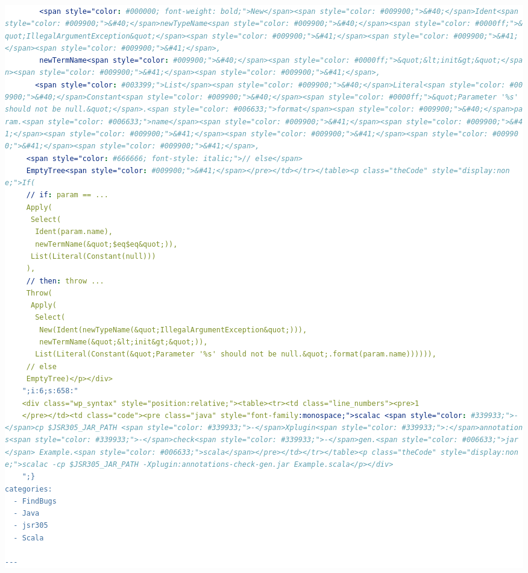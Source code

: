 ```yaml
        <span style="color: #000000; font-weight: bold;">New</span><span style="color: #009900;">&#40;</span>Ident<span style="color: #009900;">&#40;</span>newTypeName<span style="color: #009900;">&#40;</span><span style="color: #0000ff;">&quot;IllegalArgumentException&quot;</span><span style="color: #009900;">&#41;</span><span style="color: #009900;">&#41;</span><span style="color: #009900;">&#41;</span>,
        newTermName<span style="color: #009900;">&#40;</span><span style="color: #0000ff;">&quot;&lt;init&gt;&quot;</span><span style="color: #009900;">&#41;</span><span style="color: #009900;">&#41;</span>,
       <span style="color: #003399;">List</span><span style="color: #009900;">&#40;</span>Literal<span style="color: #009900;">&#40;</span>Constant<span style="color: #009900;">&#40;</span><span style="color: #0000ff;">&quot;Parameter '%s' should not be null.&quot;</span>.<span style="color: #006633;">format</span><span style="color: #009900;">&#40;</span>param.<span style="color: #006633;">name</span><span style="color: #009900;">&#41;</span><span style="color: #009900;">&#41;</span><span style="color: #009900;">&#41;</span><span style="color: #009900;">&#41;</span><span style="color: #009900;">&#41;</span><span style="color: #009900;">&#41;</span>,
     <span style="color: #666666; font-style: italic;">// else</span>
     EmptyTree<span style="color: #009900;">&#41;</span></pre></td></tr></table><p class="theCode" style="display:none;">If(
     // if: param == ...
     Apply(
      Select(
       Ident(param.name),
       newTermName(&quot;$eq$eq&quot;)),
      List(Literal(Constant(null)))
     ),
     // then: throw ...
     Throw(
      Apply(
       Select(
        New(Ident(newTypeName(&quot;IllegalArgumentException&quot;))),
        newTermName(&quot;&lt;init&gt;&quot;)),
       List(Literal(Constant(&quot;Parameter '%s' should not be null.&quot;.format(param.name)))))),
     // else
     EmptyTree)</p></div>
    ";i:6;s:658:"
    <div class="wp_syntax" style="position:relative;"><table><tr><td class="line_numbers"><pre>1
    </pre></td><td class="code"><pre class="java" style="font-family:monospace;">scalac <span style="color: #339933;">-</span>cp $JSR305_JAR_PATH <span style="color: #339933;">-</span>Xplugin<span style="color: #339933;">:</span>annotations<span style="color: #339933;">-</span>check<span style="color: #339933;">-</span>gen.<span style="color: #006633;">jar</span> Example.<span style="color: #006633;">scala</span></pre></td></tr></table><p class="theCode" style="display:none;">scalac -cp $JSR305_JAR_PATH -Xplugin:annotations-check-gen.jar Example.scala</p></div>
    ";}
categories:
  - FindBugs
  - Java
  - jsr305
  - Scala

---
```
